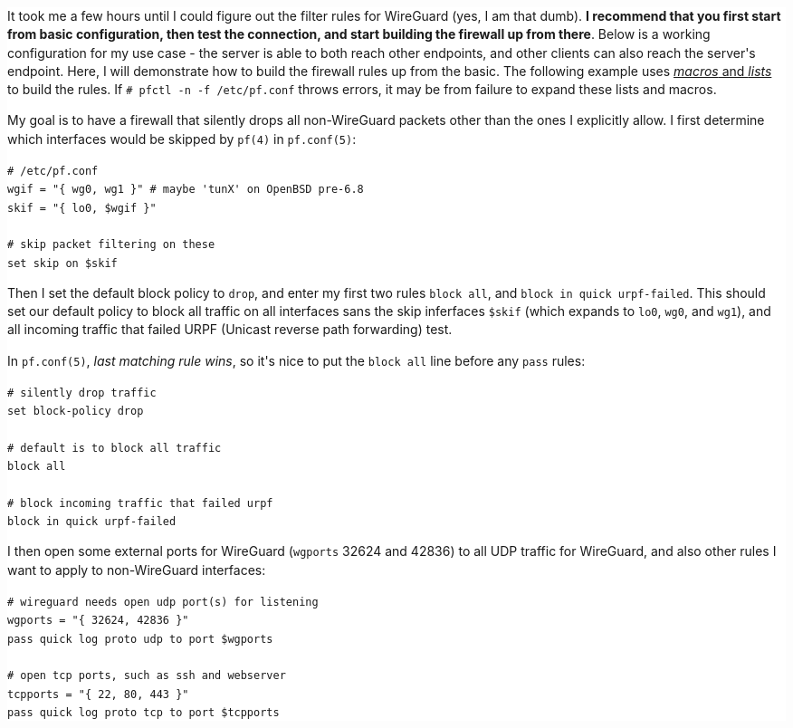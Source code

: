 It took me a few hours until I could figure out the filter rules for WireGuard (yes, I am that dumb). **I recommend that you first start from basic configuration, then test the connection, and start building the firewall up from there**. Below is a working configuration for my use case - the server is able to both reach other endpoints, and other clients can also reach the server's endpoint. Here, I will demonstrate how to build the firewall rules up from the basic. The following example uses [*macros* and *lists*](https://www.openbsd.org/faq/pf/macros.html) to build the rules. If `# pfctl -n -f /etc/pf.conf` throws errors, it may be from failure to expand these lists and macros.

My goal is to have a firewall that silently drops all non-WireGuard packets other than the ones I explicitly allow. I first determine which interfaces would be skipped by `pf(4)` in `pf.conf(5)`:

	# /etc/pf.conf
	wgif = "{ wg0, wg1 }" # maybe 'tunX' on OpenBSD pre-6.8
	skif = "{ lo0, $wgif }"
    
	# skip packet filtering on these
	set skip on $skif 

Then I set the default block policy to `drop`, and enter my first two rules `block all`, and `block in quick urpf-failed`. This should set our default policy to block all traffic on all interfaces sans the skip inferfaces `$skif` (which expands to `lo0`, `wg0`, and `wg1`), and all incoming traffic that failed URPF (Unicast reverse path forwarding) test.

In `pf.conf(5)`, *last matching rule wins*, so it's nice to put the `block all` line before any `pass` rules:
    
	# silently drop traffic
	set block-policy drop

    # default is to block all traffic
	block all
	
	# block incoming traffic that failed urpf 
	block in quick urpf-failed

I then open some external ports for WireGuard (`wgports` 32624 and 42836) to all UDP traffic for WireGuard, and also other rules I want to apply to non-WireGuard interfaces:

	# wireguard needs open udp port(s) for listening
	wgports = "{ 32624, 42836 }"
	pass quick log proto udp to port $wgports
	
	# open tcp ports, such as ssh and webserver
	tcpports = "{ 22, 80, 443 }"
    pass quick log proto tcp to port $tcpports
	